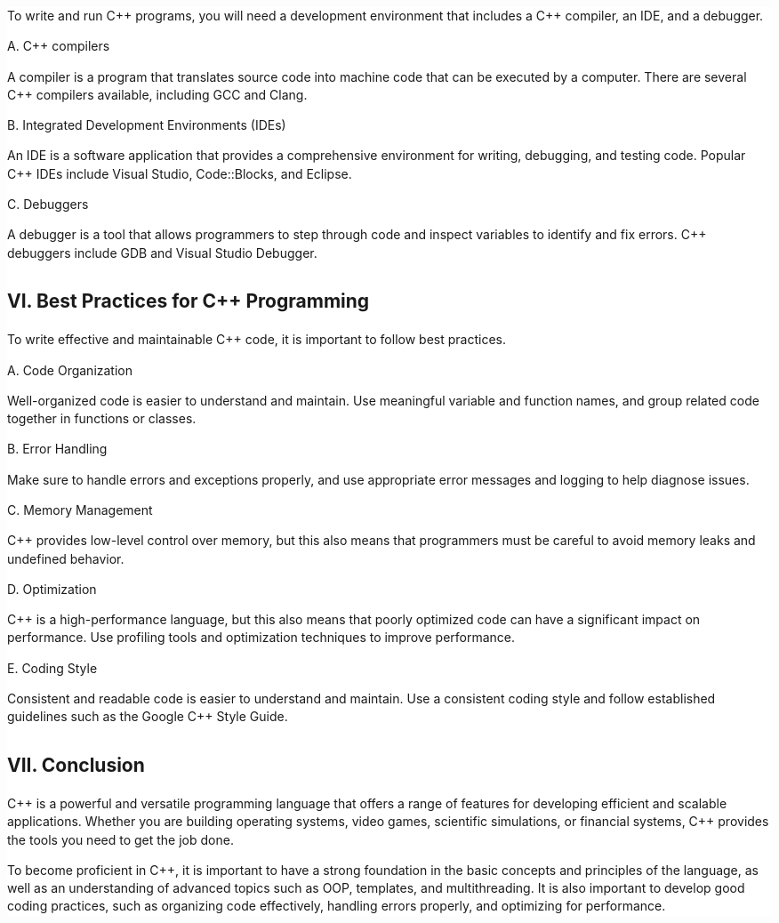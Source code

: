 To write and run C++ programs, you will need a development environment that includes a C++ compiler, an IDE, and a debugger.

A. C++ compilers

A compiler is a program that translates source code into machine code that can be executed by a computer. There are several C++ compilers available, including GCC and Clang.

B. Integrated Development Environments (IDEs)

An IDE is a software application that provides a comprehensive environment for writing, debugging, and testing code. Popular C++ IDEs include Visual Studio, Code::Blocks, and Eclipse.

C. Debuggers

A debugger is a tool that allows programmers to step through code and inspect variables to identify and fix errors. C++ debuggers include GDB and Visual Studio Debugger.

## VI. Best Practices for C++ Programming

To write effective and maintainable C++ code, it is important to follow best practices.

A. Code Organization

Well-organized code is easier to understand and maintain. Use meaningful variable and function names, and group related code together in functions or classes.

B. Error Handling

Make sure to handle errors and exceptions properly, and use appropriate error messages and logging to help diagnose issues.

C. Memory Management

C++ provides low-level control over memory, but this also means that programmers must be careful to avoid memory leaks and undefined behavior.

D. Optimization

C++ is a high-performance language, but this also means that poorly optimized code can have a significant impact on performance. Use profiling tools and optimization techniques to improve performance.

E. Coding Style

Consistent and readable code is easier to understand and maintain. Use a consistent coding style and follow established guidelines such as the Google C++ Style Guide.

## VII. Conclusion

C++ is a powerful and versatile programming language that offers a range of features for developing efficient and scalable applications. Whether you are building operating systems, video games, scientific simulations, or financial systems, C++ provides the tools you need to get the job done.

To become proficient in C++, it is important to have a strong foundation in the basic concepts and principles of the language, as well as an understanding of advanced topics such as OOP, templates, and multithreading. It is also important to develop good coding practices, such as organizing code effectively, handling errors properly, and optimizing for performance.
